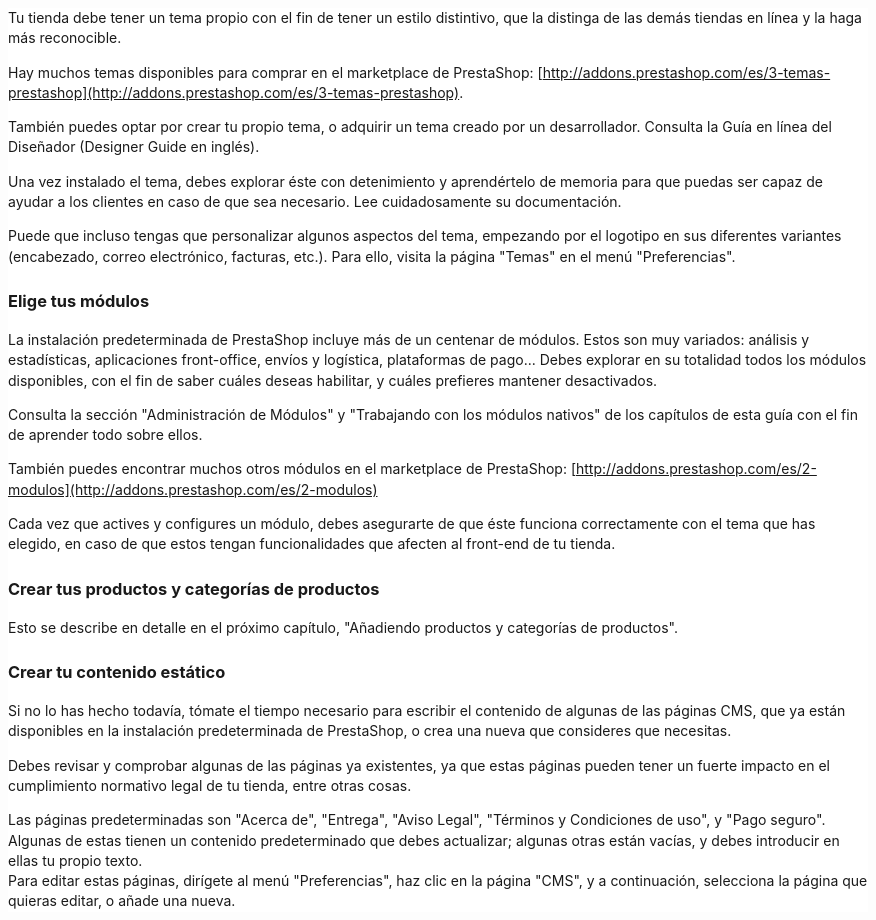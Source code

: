 Tu tienda debe tener un tema propio con el fin de tener un estilo distintivo, que la distinga de las demás tiendas en línea y la haga más reconocible.

Hay muchos temas disponibles para comprar en el marketplace de PrestaShop: [http://addons.prestashop.com/es/3-temas-prestashop](http://addons.prestashop.com/es/3-temas-prestashop).

También puedes optar por crear tu propio tema, o adquirir un tema creado por un desarrollador. Consulta la Guía en línea del Diseñador (Designer Guide en inglés).

Una vez instalado el tema, debes explorar éste con detenimiento y aprendértelo de memoria para que puedas ser capaz de ayudar a los clientes en caso de que sea necesario. Lee cuidadosamente su documentación.

Puede que incluso tengas que personalizar algunos aspectos del tema, empezando por el logotipo en sus diferentes variantes (encabezado, correo electrónico, facturas, etc.). Para ello, visita la página "Temas" en el menú "Preferencias".

### Elige tus módulos <a href="#primerospasosconprestashop1.6-eligetusmodulos" id="primerospasosconprestashop1.6-eligetusmodulos"></a>

La instalación predeterminada de PrestaShop incluye más de un centenar de módulos. Estos son muy variados: análisis y estadísticas, aplicaciones front-office, envíos y logística, plataformas de pago... Debes explorar en su totalidad todos los módulos disponibles, con el fin de saber cuáles deseas habilitar, y cuáles prefieres mantener desactivados.

Consulta la sección "Administración de Módulos" y "Trabajando con los módulos nativos" de los capítulos de esta guía con el fin de aprender todo sobre ellos.

También puedes encontrar muchos otros módulos en el marketplace de PrestaShop: [http://addons.prestashop.com/es/2-modulos](http://addons.prestashop.com/es/2-modulos)

Cada vez que actives y configures un módulo, debes asegurarte de que éste funciona correctamente con el tema que has elegido, en caso de que estos tengan funcionalidades que afecten al front-end de tu tienda.

### Crear tus productos y categorías de productos <a href="#primerospasosconprestashop1.6-creartusproductosycategoriasdeproductos" id="primerospasosconprestashop1.6-creartusproductosycategoriasdeproductos"></a>

Esto se describe en detalle en el próximo capítulo, "Añadiendo productos y categorías de productos".

### Crear tu contenido estático <a href="#primerospasosconprestashop1.6-creartucontenidoestatico" id="primerospasosconprestashop1.6-creartucontenidoestatico"></a>

Si no lo has hecho todavía, tómate el tiempo necesario para escribir el contenido de algunas de las páginas CMS, que ya están disponibles en la instalación predeterminada de PrestaShop, o crea una nueva que consideres que necesitas.

Debes revisar y comprobar algunas de las páginas ya existentes, ya que estas páginas pueden tener un fuerte impacto en el cumplimiento normativo legal de tu tienda, entre otras cosas.

Las páginas predeterminadas son "Acerca de", "Entrega", "Aviso Legal", "Términos y Condiciones de uso", y "Pago seguro". Algunas de estas tienen un contenido predeterminado que debes actualizar; algunas otras están vacías, y debes introducir en ellas tu propio texto.\
Para editar estas páginas, dirígete al menú "Preferencias", haz clic en la página "CMS", y a continuación, selecciona la página que quieras editar, o añade una nueva.

